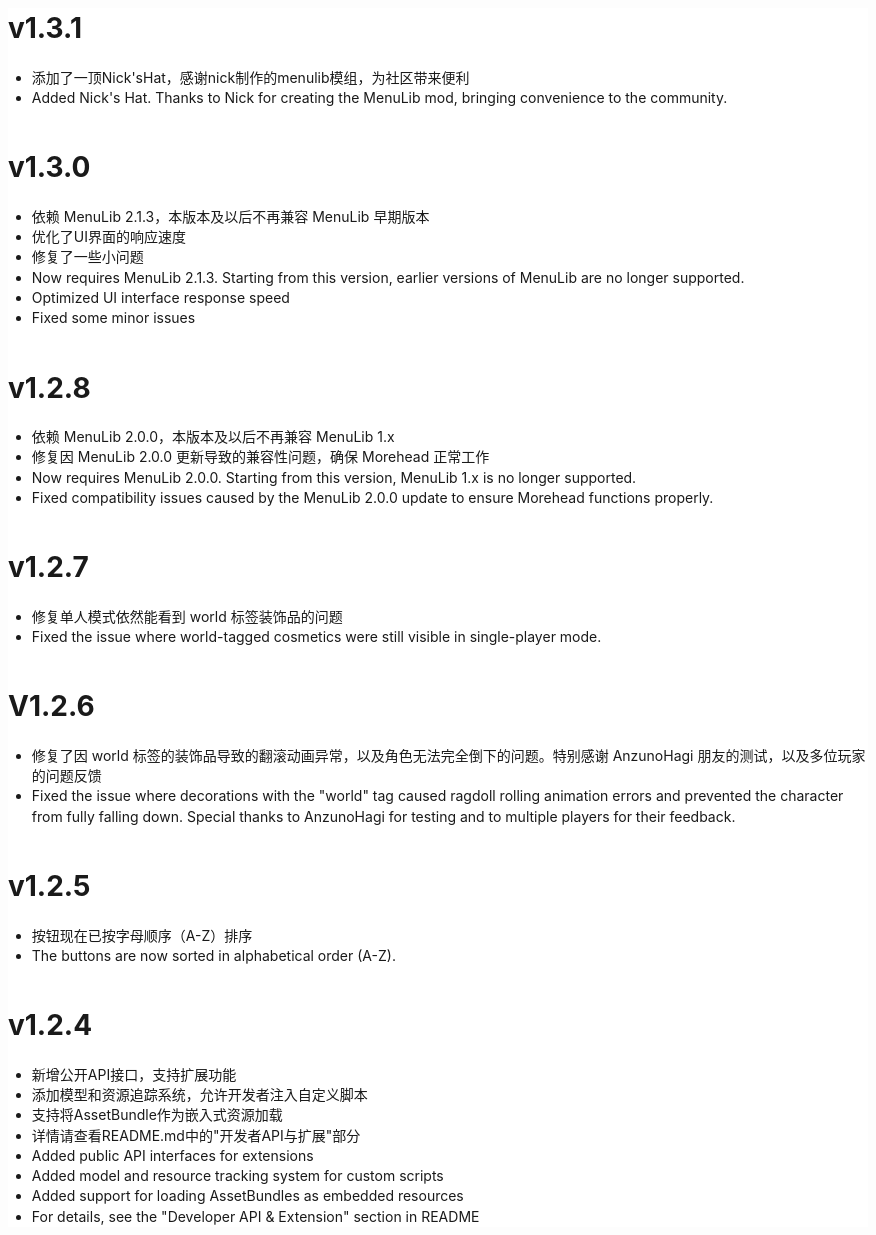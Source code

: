 # v1.3.1
* 添加了一顶Nick'sHat，感谢nick制作的menulib模组，为社区带来便利
* Added Nick's Hat. Thanks to Nick for creating the MenuLib mod, bringing convenience to the community.

# v1.3.0
* 依赖 MenuLib 2.1.3，本版本及以后不再兼容 MenuLib 早期版本
* 优化了UI界面的响应速度
* 修复了一些小问题
* Now requires MenuLib 2.1.3. Starting from this version, earlier versions of MenuLib are no longer supported.
* Optimized UI interface response speed
* Fixed some minor issues

# v1.2.8
* 依赖 MenuLib 2.0.0，本版本及以后不再兼容 MenuLib 1.x
* 修复因 MenuLib 2.0.0 更新导致的兼容性问题，确保 Morehead 正常工作
* Now requires MenuLib 2.0.0. Starting from this version, MenuLib 1.x is no longer supported.
* Fixed compatibility issues caused by the MenuLib 2.0.0 update to ensure Morehead functions properly.

# v1.2.7
* 修复单人模式依然能看到 world 标签装饰品的问题
* Fixed the issue where world-tagged cosmetics were still visible in single-player mode.

# V1.2.6
* 修复了因 world 标签的装饰品导致的翻滚动画异常，以及角色无法完全倒下的问题。特别感谢 AnzunoHagi 朋友的测试，以及多位玩家的问题反馈
* Fixed the issue where decorations with the "world" tag caused ragdoll rolling animation errors and prevented the character from fully falling down.
Special thanks to AnzunoHagi for testing and to multiple players for their feedback.

# v1.2.5
* 按钮现在已按字母顺序（A-Z）排序
* The buttons are now sorted in alphabetical order (A-Z).

# v1.2.4
* 新增公开API接口，支持扩展功能
* 添加模型和资源追踪系统，允许开发者注入自定义脚本
* 支持将AssetBundle作为嵌入式资源加载
* 详情请查看README.md中的"开发者API与扩展"部分
* Added public API interfaces for extensions
* Added model and resource tracking system for custom scripts
* Added support for loading AssetBundles as embedded resources
* For details, see the "Developer API & Extension" section in README
